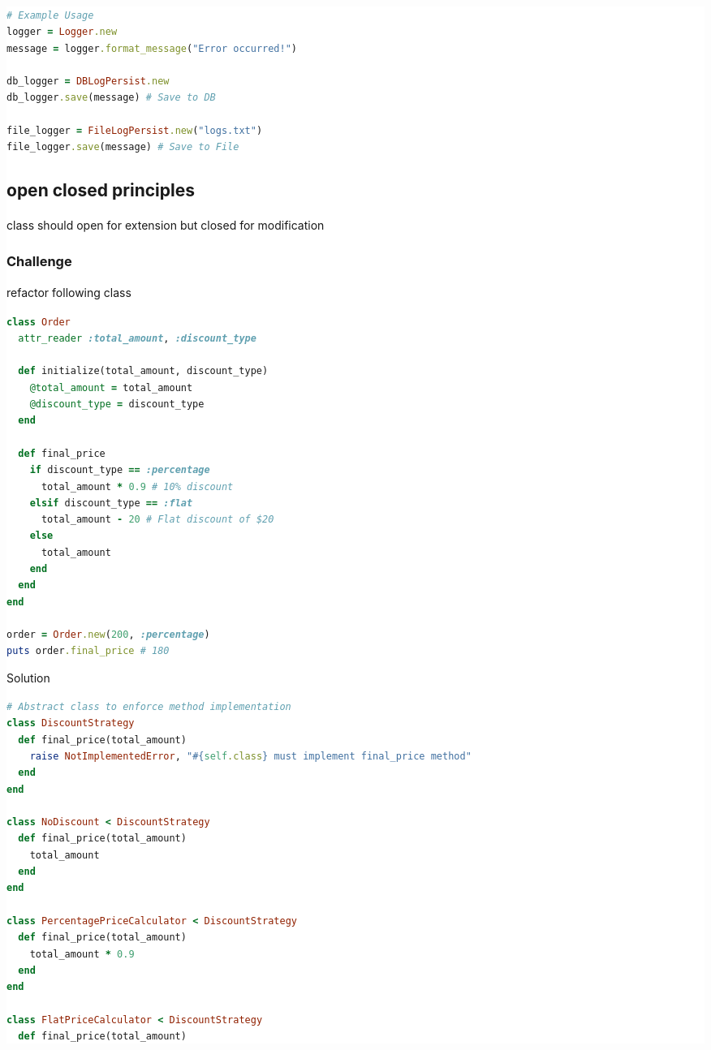 ```ruby
# Example Usage
logger = Logger.new
message = logger.format_message("Error occurred!")

db_logger = DBLogPersist.new
db_logger.save(message) # Save to DB

file_logger = FileLogPersist.new("logs.txt")
file_logger.save(message) # Save to File
```
## open closed principles
class should open for extension but closed for modification
### Challenge
refactor following class
```ruby
class Order
  attr_reader :total_amount, :discount_type

  def initialize(total_amount, discount_type)
    @total_amount = total_amount
    @discount_type = discount_type
  end

  def final_price
    if discount_type == :percentage
      total_amount * 0.9 # 10% discount
    elsif discount_type == :flat
      total_amount - 20 # Flat discount of $20
    else
      total_amount
    end
  end
end

order = Order.new(200, :percentage)
puts order.final_price # 180

```

Solution
```ruby
# Abstract class to enforce method implementation
class DiscountStrategy
  def final_price(total_amount)
    raise NotImplementedError, "#{self.class} must implement final_price method"
  end
end

class NoDiscount < DiscountStrategy
  def final_price(total_amount)
    total_amount
  end
end

class PercentagePriceCalculator < DiscountStrategy
  def final_price(total_amount)
    total_amount * 0.9
  end
end

class FlatPriceCalculator < DiscountStrategy
  def final_price(total_amount)
```